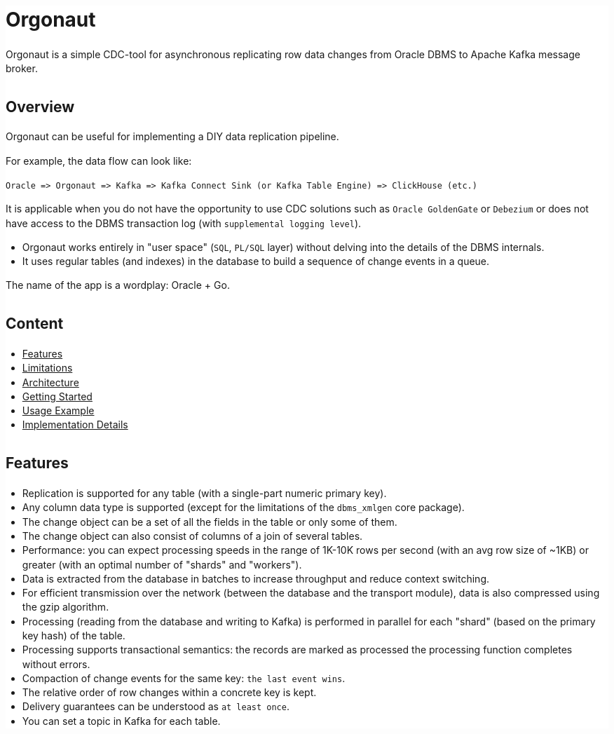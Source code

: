 # Orgonaut

Orgonaut is a simple CDC-tool for asynchronous replicating row data changes from Oracle DBMS to Apache Kafka message broker.

## Overview
Orgonaut can be useful for implementing a DIY data replication pipeline.

For example, the data flow can look like:
```
Oracle => Orgonaut => Kafka => Kafka Connect Sink (or Kafka Table Engine) => ClickHouse (etc.)
```

It is applicable when you do not have the opportunity to use CDC solutions such as `Oracle GoldenGate` or `Debezium` 
or does not have access to the DBMS transaction log (with `supplemental logging level`).

* Orgonaut works entirely in "user space" (`SQL`, `PL/SQL` layer) without delving into the details of the DBMS internals. 
* It uses regular tables (and indexes) in the database to build a sequence of change events in a queue.

The name of the app is a wordplay: Oracle + Go.

## Content
- [Features](#Features)
- [Limitations](#Limitations)
- [Architecture](#Architecture)
- [Getting Started](#Getting-Started)
- [Usage Example](#Usage-Example)
- [Implementation Details](#Implementation-Details)


## Features
* Replication is supported for any table (with a single-part numeric primary key).
* Any column data type is supported (except for the limitations of the `dbms_xmlgen` core package).
* The change object can be a set of all the fields in the table or only some of them.
* The change object can also consist of columns of a join of several tables.
* Performance: you can expect processing speeds in the range of 1K-10K rows per second (with an avg row size of ~1KB) or greater (with an optimal number of "shards" and "workers").
* Data is extracted from the database in batches to increase throughput and reduce context switching.
* For efficient transmission over the network (between the database and the transport module), data is also compressed using the gzip algorithm.
* Processing (reading from the database and writing to Kafka) is performed in parallel for each "shard" (based on the primary key hash) of the table.
* Processing supports transactional semantics: the records are marked as processed the processing function completes without errors.
* Compaction of change events for the same key: `the last event wins`.
* The relative order of row changes within a concrete key is kept.
* Delivery guarantees can be understood as `at least once`.
* You can set a topic in Kafka for each table.
